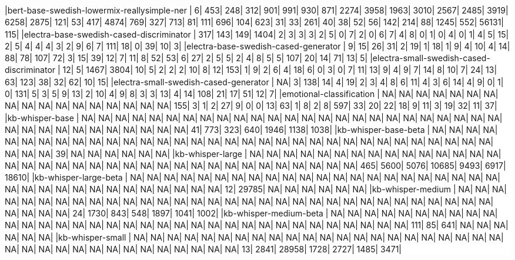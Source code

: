 |bert-base-swedish-lowermix-reallysimple-ner          |       6|     453|     248|     312|     901|     991|     930|     871|    2274|    3958|    1963|    3010|    2567|    2485|    3919|    6258|    2875|     121|      53|     417|    4874|     769|     327|     713|      81|     111|     696|     104|     623|      31|      33|     261|      40|      38|      52|      56|     142|     214|      88|    1245|     552|   56131|     115|
|electra-base-swedish-cased-discriminator             |     317|     143|     149|    1404|       2|       3|       3|       3|       2|       5|       0|       7|       2|       0|       6|       7|       4|       8|       0|       1|       0|       4|       0|       1|       4|       5|      15|       2|       5|       4|       4|       4|       3|       2|       9|       6|       7|     111|      18|       0|      39|      10|       3|
|electra-base-swedish-cased-generator                 |       9|      15|      26|      31|       2|      19|       1|      18|       1|       9|       4|      10|       4|      14|      88|      78|     107|      72|       3|      15|      39|      12|       7|      11|       8|      52|      53|       6|      27|       2|       5|       5|       2|       4|       8|       5|       5|     107|      20|      14|      71|      13|       5|
|electra-small-swedish-cased-discriminator            |      12|       5|    1467|    3804|      10|       5|       2|       2|       2|      10|       8|      12|     153|       1|       9|       2|       6|       4|      18|       6|       0|       3|       0|       7|      11|      13|       9|       4|       9|       7|      14|       8|      10|       7|      24|      13|      63|     123|      38|      32|      62|      10|      15|
|electra-small-swedish-cased-generator                |      NA|       3|     138|      14|       4|      19|       2|       3|       4|       8|       6|      11|       4|       3|       6|      14|       4|       9|       0|       1|       0|     131|       5|       3|       5|       9|      13|       2|      10|       4|       9|       8|       3|       3|      13|       4|      14|     108|      21|      17|      51|      12|       7|
|emotional-classification                             |      NA|      NA|      NA|      NA|      NA|      NA|      NA|      NA|      NA|      NA|      NA|      NA|      NA|      NA|      NA|      NA|      NA|     155|       3|       1|       2|      27|       9|       0|       0|      13|      63|       1|       8|       2|       8|     597|      33|      20|      22|      18|       9|      11|       3|      19|      32|      11|      37|
|kb-whisper-base                                      |      NA|      NA|      NA|      NA|      NA|      NA|      NA|      NA|      NA|      NA|      NA|      NA|      NA|      NA|      NA|      NA|      NA|      NA|      NA|      NA|      NA|      NA|      NA|      NA|      NA|      NA|      NA|      NA|      NA|      NA|      NA|      NA|      NA|      NA|      NA|      NA|      41|     773|     323|     640|    1946|    1138|    1038|
|kb-whisper-base-beta                                 |      NA|      NA|      NA|      NA|      NA|      NA|      NA|      NA|      NA|      NA|      NA|      NA|      NA|      NA|      NA|      NA|      NA|      NA|      NA|      NA|      NA|      NA|      NA|      NA|      NA|      NA|      NA|      NA|      NA|      NA|      NA|      NA|      NA|      NA|      NA|      NA|      39|      NA|      NA|      NA|      NA|      NA|      NA|
|kb-whisper-large                                     |      NA|      NA|      NA|      NA|      NA|      NA|      NA|      NA|      NA|      NA|      NA|      NA|      NA|      NA|      NA|      NA|      NA|      NA|      NA|      NA|      NA|      NA|      NA|      NA|      NA|      NA|      NA|      NA|      NA|      NA|      NA|      NA|      NA|      NA|      NA|      NA|     465|    5600|    5076|   10685|    9493|    6917|   18610|
|kb-whisper-large-beta                                |      NA|      NA|      NA|      NA|      NA|      NA|      NA|      NA|      NA|      NA|      NA|      NA|      NA|      NA|      NA|      NA|      NA|      NA|      NA|      NA|      NA|      NA|      NA|      NA|      NA|      NA|      NA|      NA|      NA|      NA|      NA|      NA|      NA|      NA|      NA|      12|   29785|      NA|      NA|      NA|      NA|      NA|      NA|
|kb-whisper-medium                                    |      NA|      NA|      NA|      NA|      NA|      NA|      NA|      NA|      NA|      NA|      NA|      NA|      NA|      NA|      NA|      NA|      NA|      NA|      NA|      NA|      NA|      NA|      NA|      NA|      NA|      NA|      NA|      NA|      NA|      NA|      NA|      NA|      NA|      NA|      NA|      NA|      24|    1730|     843|     548|    1897|    1041|    1002|
|kb-whisper-medium-beta                               |      NA|      NA|      NA|      NA|      NA|      NA|      NA|      NA|      NA|      NA|      NA|      NA|      NA|      NA|      NA|      NA|      NA|      NA|      NA|      NA|      NA|      NA|      NA|      NA|      NA|      NA|      NA|      NA|      NA|      NA|      NA|      NA|      NA|      NA|     111|      85|     641|      NA|      NA|      NA|      NA|      NA|      NA|
|kb-whisper-small                                     |      NA|      NA|      NA|      NA|      NA|      NA|      NA|      NA|      NA|      NA|      NA|      NA|      NA|      NA|      NA|      NA|      NA|      NA|      NA|      NA|      NA|      NA|      NA|      NA|      NA|      NA|      NA|      NA|      NA|      NA|      NA|      NA|      NA|      NA|      NA|      NA|      13|    2841|   28958|    1728|    2727|    1485|    3471|
